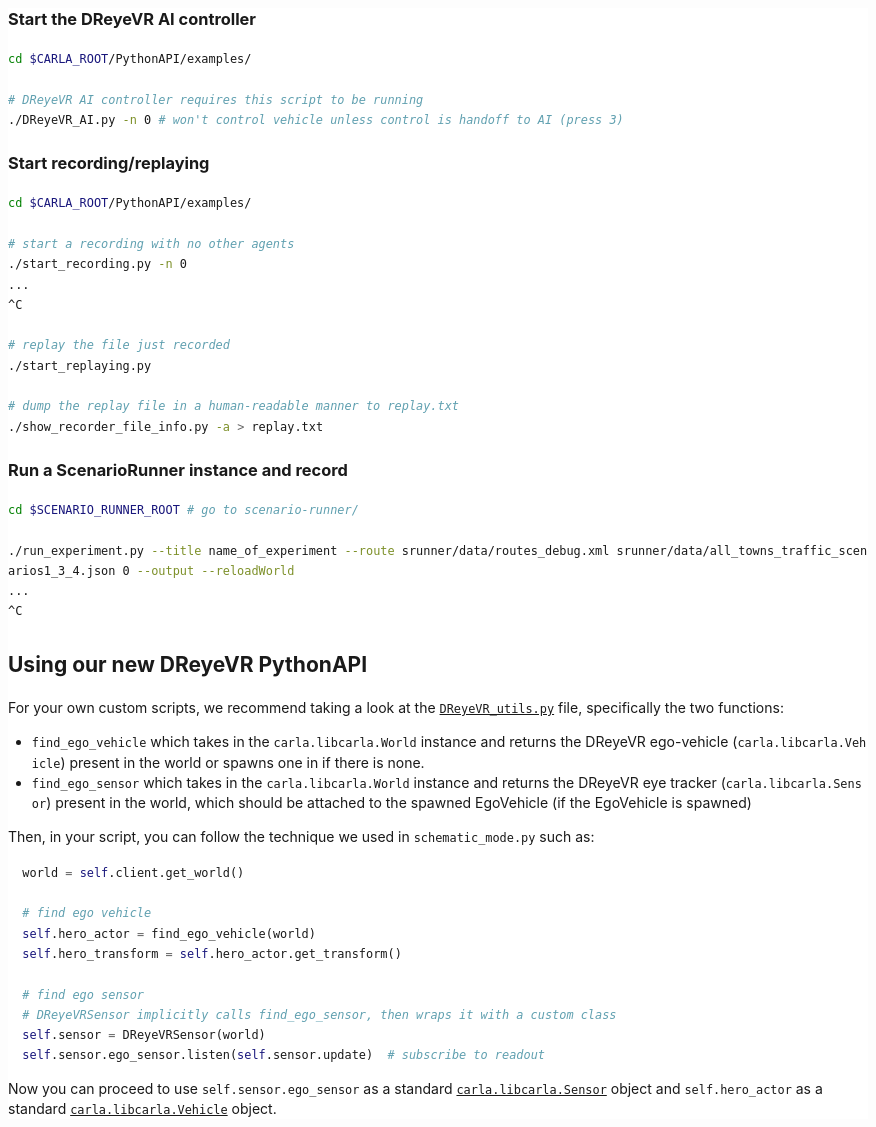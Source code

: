 ### Start the DReyeVR AI controller
```bash
cd $CARLA_ROOT/PythonAPI/examples/

# DReyeVR AI controller requires this script to be running
./DReyeVR_AI.py -n 0 # won't control vehicle unless control is handoff to AI (press 3)
```

### Start recording/replaying
```bash
cd $CARLA_ROOT/PythonAPI/examples/

# start a recording with no other agents
./start_recording.py -n 0
...
^C

# replay the file just recorded
./start_replaying.py

# dump the replay file in a human-readable manner to replay.txt
./show_recorder_file_info.py -a > replay.txt
```

### Run a ScenarioRunner instance and record
```bash
cd $SCENARIO_RUNNER_ROOT # go to scenario-runner/

./run_experiment.py --title name_of_experiment --route srunner/data/routes_debug.xml srunner/data/all_towns_traffic_scenarios1_3_4.json 0 --output --reloadWorld
...
^C
```

## Using our new DReyeVR PythonAPI
For your own custom scripts, we recommend taking a look at the [`DReyeVR_utils.py`](../PythonAPI/DReyeVR_utils.py) file, specifically the two functions:
- `find_ego_vehicle` which takes in the `carla.libcarla.World` instance and returns the DReyeVR ego-vehicle (`carla.libcarla.Vehicle`) present in the world or spawns one in if there is none. 
- `find_ego_sensor` which takes in the `carla.libcarla.World` instance and returns the DReyeVR eye tracker (`carla.libcarla.Sensor`) present in the world, which should be attached to the spawned EgoVehicle (if the EgoVehicle is spawned)

Then, in your script, you can follow the technique we used in `schematic_mode.py` such as:
```python
  world = self.client.get_world()

  # find ego vehicle
  self.hero_actor = find_ego_vehicle(world)
  self.hero_transform = self.hero_actor.get_transform()

  # find ego sensor
  # DReyeVRSensor implicitly calls find_ego_sensor, then wraps it with a custom class
  self.sensor = DReyeVRSensor(world) 
  self.sensor.ego_sensor.listen(self.sensor.update)  # subscribe to readout
```
Now you can proceed to use `self.sensor.ego_sensor` as a standard [`carla.libcarla.Sensor`](https://github.com/carla-simulator/carla/blob/master/Docs/python_api.md#carlasensor) object and `self.hero_actor` as a standard [`carla.libcarla.Vehicle`](https://github.com/carla-simulator/carla/blob/master/Docs/python_api.md#carlavehicle) object. 
